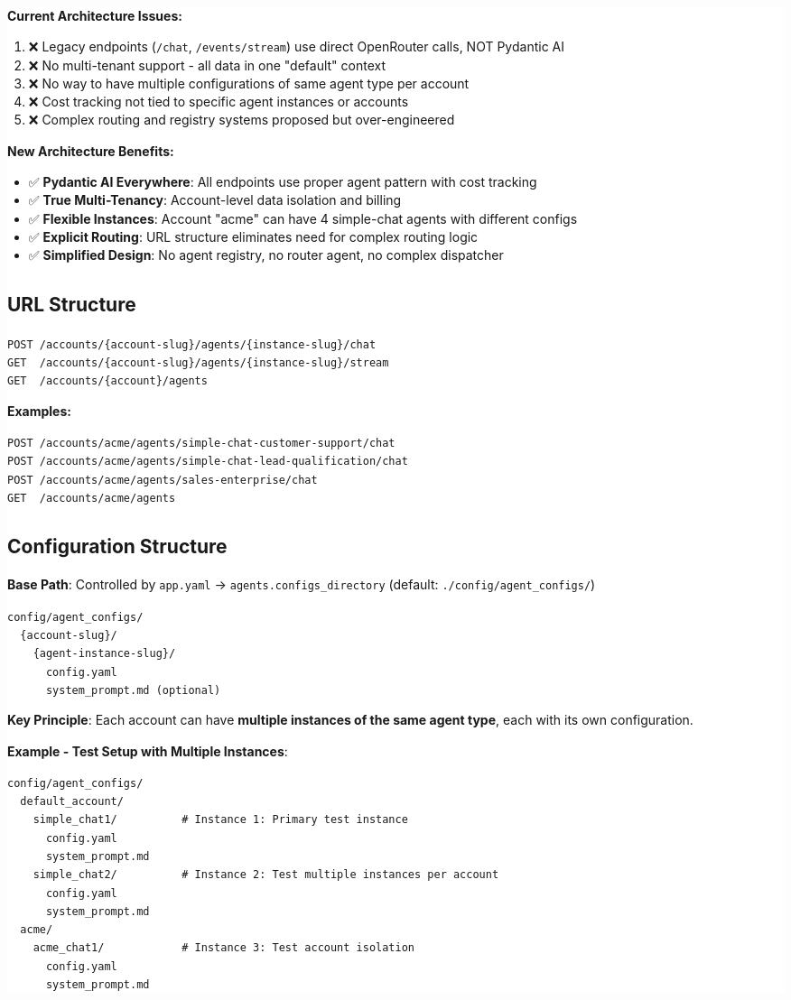**Current Architecture Issues:**
1. ❌ Legacy endpoints (`/chat`, `/events/stream`) use direct OpenRouter calls, NOT Pydantic AI
2. ❌ No multi-tenant support - all data in one "default" context
3. ❌ No way to have multiple configurations of same agent type per account
4. ❌ Cost tracking not tied to specific agent instances or accounts
5. ❌ Complex routing and registry systems proposed but over-engineered

**New Architecture Benefits:**
- ✅ **Pydantic AI Everywhere**: All endpoints use proper agent pattern with cost tracking
- ✅ **True Multi-Tenancy**: Account-level data isolation and billing
- ✅ **Flexible Instances**: Account "acme" can have 4 simple-chat agents with different configs
- ✅ **Explicit Routing**: URL structure eliminates need for complex routing logic
- ✅ **Simplified Design**: No agent registry, no router agent, no complex dispatcher

## URL Structure

```
POST /accounts/{account-slug}/agents/{instance-slug}/chat
GET  /accounts/{account-slug}/agents/{instance-slug}/stream
GET  /accounts/{account}/agents
```

**Examples:**
```
POST /accounts/acme/agents/simple-chat-customer-support/chat
POST /accounts/acme/agents/simple-chat-lead-qualification/chat
POST /accounts/acme/agents/sales-enterprise/chat
GET  /accounts/acme/agents
```

## Configuration Structure

**Base Path**: Controlled by `app.yaml` → `agents.configs_directory` (default: `./config/agent_configs/`)

```
config/agent_configs/
  {account-slug}/
    {agent-instance-slug}/
      config.yaml
      system_prompt.md (optional)
```

**Key Principle**: Each account can have **multiple instances of the same agent type**, each with its own configuration.

**Example - Test Setup with Multiple Instances**:
```
config/agent_configs/
  default_account/
    simple_chat1/          # Instance 1: Primary test instance
      config.yaml
      system_prompt.md
    simple_chat2/          # Instance 2: Test multiple instances per account
      config.yaml
      system_prompt.md
  acme/
    acme_chat1/            # Instance 3: Test account isolation
      config.yaml
      system_prompt.md
```
